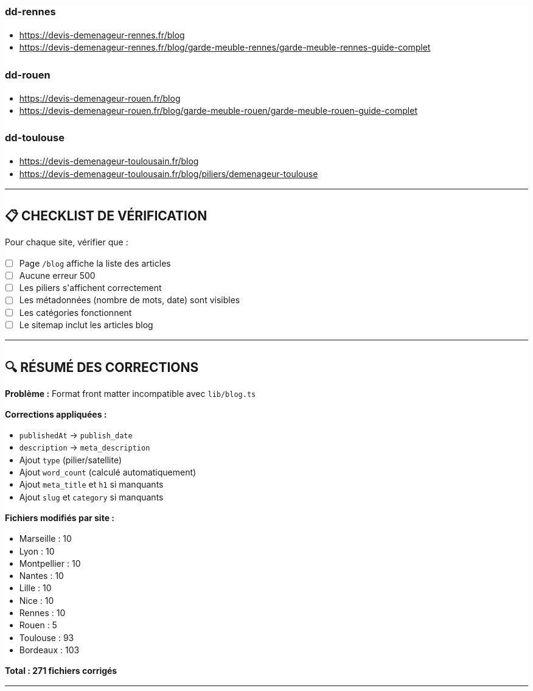 ### dd-rennes
- https://devis-demenageur-rennes.fr/blog
- https://devis-demenageur-rennes.fr/blog/garde-meuble-rennes/garde-meuble-rennes-guide-complet

### dd-rouen
- https://devis-demenageur-rouen.fr/blog
- https://devis-demenageur-rouen.fr/blog/garde-meuble-rouen/garde-meuble-rouen-guide-complet

### dd-toulouse
- https://devis-demenageur-toulousain.fr/blog
- https://devis-demenageur-toulousain.fr/blog/piliers/demenageur-toulouse

---

## 📋 CHECKLIST DE VÉRIFICATION

Pour chaque site, vérifier que :

- [ ] Page `/blog` affiche la liste des articles
- [ ] Aucune erreur 500
- [ ] Les piliers s'affichent correctement
- [ ] Les métadonnées (nombre de mots, date) sont visibles
- [ ] Les catégories fonctionnent
- [ ] Le sitemap inclut les articles blog

---

## 🔍 RÉSUMÉ DES CORRECTIONS

**Problème :** Format front matter incompatible avec `lib/blog.ts`

**Corrections appliquées :**
- `publishedAt` → `publish_date`
- `description` → `meta_description`
- Ajout `type` (pilier/satellite)
- Ajout `word_count` (calculé automatiquement)
- Ajout `meta_title` et `h1` si manquants
- Ajout `slug` et `category` si manquants

**Fichiers modifiés par site :**
- Marseille : 10
- Lyon : 10
- Montpellier : 10
- Nantes : 10
- Lille : 10
- Nice : 10
- Rennes : 10
- Rouen : 5
- Toulouse : 93
- Bordeaux : 103

**Total : 271 fichiers corrigés**

---